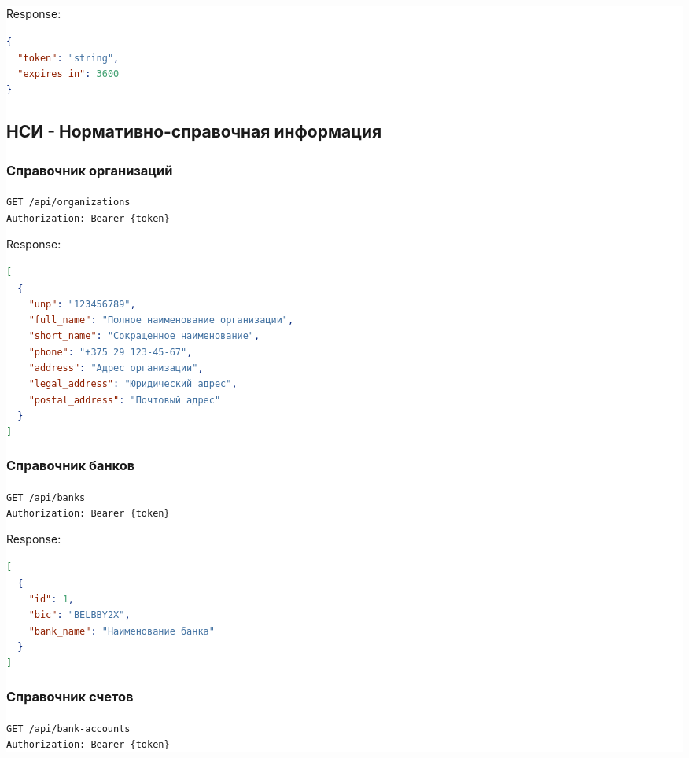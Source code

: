 Response:
```json
{
  "token": "string",
  "expires_in": 3600
}
```

## НСИ - Нормативно-справочная информация

### Справочник организаций
```http
GET /api/organizations
Authorization: Bearer {token}
```

Response:
```json
[
  {
    "unp": "123456789",
    "full_name": "Полное наименование организации",
    "short_name": "Сокращенное наименование",
    "phone": "+375 29 123-45-67",
    "address": "Адрес организации",
    "legal_address": "Юридический адрес",
    "postal_address": "Почтовый адрес"
  }
]
```

### Справочник банков
```http
GET /api/banks
Authorization: Bearer {token}
```

Response:
```json
[
  {
    "id": 1,
    "bic": "BELBBY2X",
    "bank_name": "Наименование банка"
  }
]
```

### Справочник счетов
```http
GET /api/bank-accounts
Authorization: Bearer {token}
```
